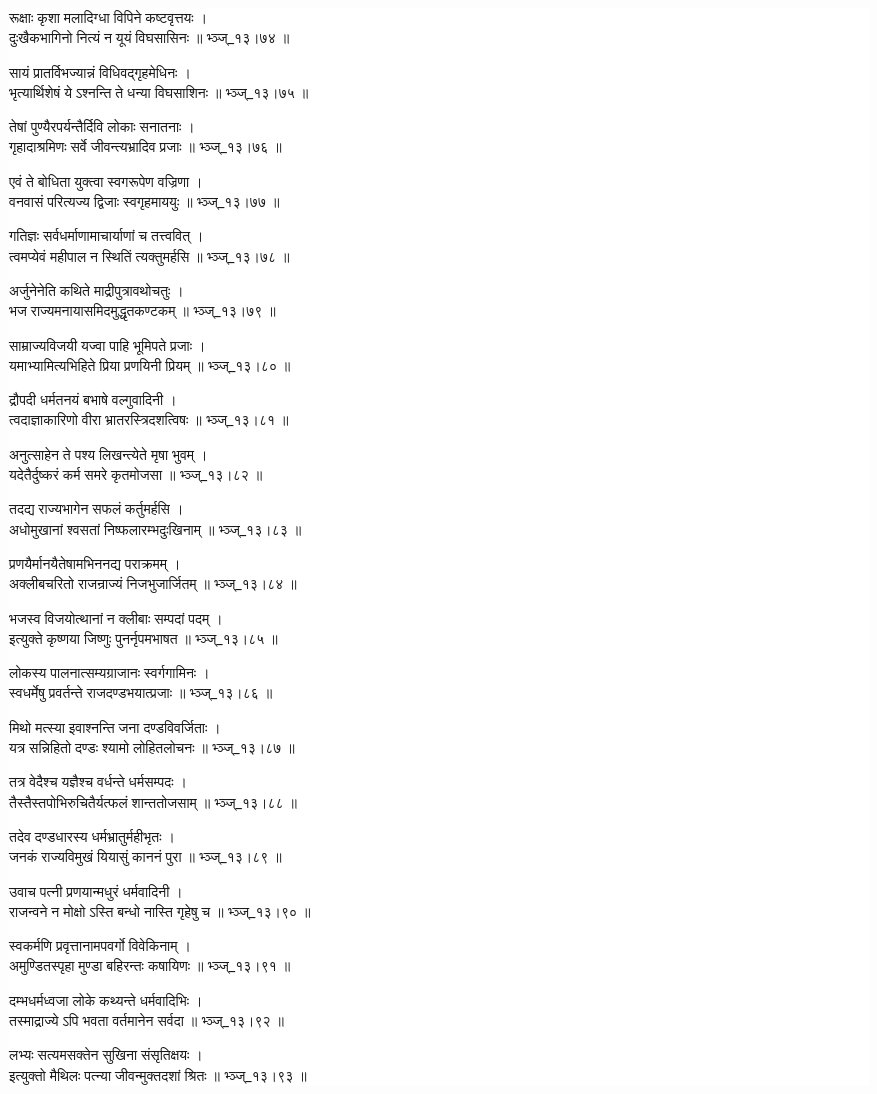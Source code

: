 रूक्षाः कृशा मलादिग्धा विपिने कष्टवृत्तयः ।  
दुःखैकभागिनो नित्यं न यूयं विघसासिनः ॥ भ्ञ्ज्_१३।७४ ॥  
    
सायं प्रातर्विभज्यान्नं विधिवद्गृहमेधिनः ।  
भृत्यार्थिशेषं ये ऽश्नन्ति ते धन्या विघसाशिनः ॥ भ्ञ्ज्_१३।७५ ॥  
    
तेषां पुण्यैरपर्यन्तैर्दिवि लोकाः सनातनाः ।  
गृहादाश्रमिणः सर्वे जीवन्त्यभ्रादिव प्रजाः ॥ भ्ञ्ज्_१३।७६ ॥  
    
एवं ते बोधिता युक्त्वा स्वगरूपेण वज्रिणा ।  
वनवासं परित्यज्य द्विजाः स्वगृहमाययुः ॥ भ्ञ्ज्_१३।७७ ॥  
    
गतिज्ञः सर्वधर्माणामाचार्याणां च तत्त्ववित् ।  
त्वमप्येवं महीपाल न स्थितिं त्यक्तुमर्हसि ॥ भ्ञ्ज्_१३।७८ ॥  
    
अर्जुनेनेति कथिते माद्रीपुत्रावथोचतुः ।  
भज राज्यमनायासमिदमुद्धृतकण्टकम् ॥ भ्ञ्ज्_१३।७९ ॥  
    
साम्राज्यविजयी यज्वा पाहि भूमिपते प्रजाः ।  
यमाभ्यामित्यभिहिते प्रिया प्रणयिनी प्रियम् ॥ भ्ञ्ज्_१३।८० ॥  
    
द्रौपदी धर्मतनयं बभाषे वल्गुवादिनी ।  
त्वदाज्ञाकारिणो वीरा भ्रातरस्त्रिदशत्विषः ॥ भ्ञ्ज्_१३।८१ ॥  
    
अनुत्साहेन ते पश्य लिखन्त्येते मृषा भुवम् ।  
यदेतैर्दुष्करं कर्म समरे कृतमोजसा ॥ भ्ञ्ज्_१३।८२ ॥  
    
तदद्य राज्यभागेन सफलं कर्तुमर्हसि ।  
अधोमुखानां श्वसतां निष्फलारम्भदुःखिनाम् ॥ भ्ञ्ज्_१३।८३ ॥  
    
प्रणयैर्मानयैतेषामभिननद्य पराक्रमम् ।  
अक्लीबचरितो राजन्राज्यं निजभुजार्जितम् ॥ भ्ञ्ज्_१३।८४ ॥  
    
भजस्व विजयोत्थानां न क्लीबाः सम्पदां पदम् ।  
इत्युक्ते कृष्णया जिष्णुः पुनर्नृपमभाषत ॥ भ्ञ्ज्_१३।८५ ॥  
    
लोकस्य पालनात्सम्यग्राजानः स्वर्गगामिनः ।  
स्वधर्मेषु प्रवर्तन्ते राजदण्डभयात्प्रजाः ॥ भ्ञ्ज्_१३।८६ ॥  
    
मिथो मत्स्या इवाश्नन्ति जना दण्डविवर्जिताः ।  
यत्र सन्निहितो दण्डः श्यामो लोहितलोचनः ॥ भ्ञ्ज्_१३।८७ ॥  
    
तत्र वेदैश्च यज्ञैश्च वर्धन्ते धर्मसम्पदः ।  
तैस्तैस्तपोभिरुचितैर्यत्फलं शान्ततोजसाम् ॥ भ्ञ्ज्_१३।८८ ॥  
    
तदेव दण्डधारस्य धर्मभ्रातुर्महीभृतः ।  
जनकं राज्यविमुखं यियासुं काननं पुरा ॥ भ्ञ्ज्_१३।८९ ॥  
    
उवाच पत्नी प्रणयान्मधुरं धर्मवादिनी ।  
राजन्वने न मोक्षो ऽस्ति बन्धो नास्ति गृहेषु च ॥ भ्ञ्ज्_१३।९० ॥  
    
स्वकर्मणि प्रवृत्तानामपवर्गो विवेकिनाम् ।  
अमुण्डितस्पृहा मुण्डा बहिरन्तः कषायिणः ॥ भ्ञ्ज्_१३।९१ ॥  
    
दम्भधर्मध्वजा लोके कथ्यन्ते धर्मवादिभिः ।  
तस्माद्राज्ये ऽपि भवता वर्तमानेन सर्वदा ॥ भ्ञ्ज्_१३।९२ ॥  
    
लभ्यः सत्यमसक्तेन सुखिना संसृतिक्षयः ।  
इत्युक्तो मैथिलः पत्न्या जीवन्मुक्तदशां श्रितः ॥ भ्ञ्ज्_१३।९३ ॥  
    